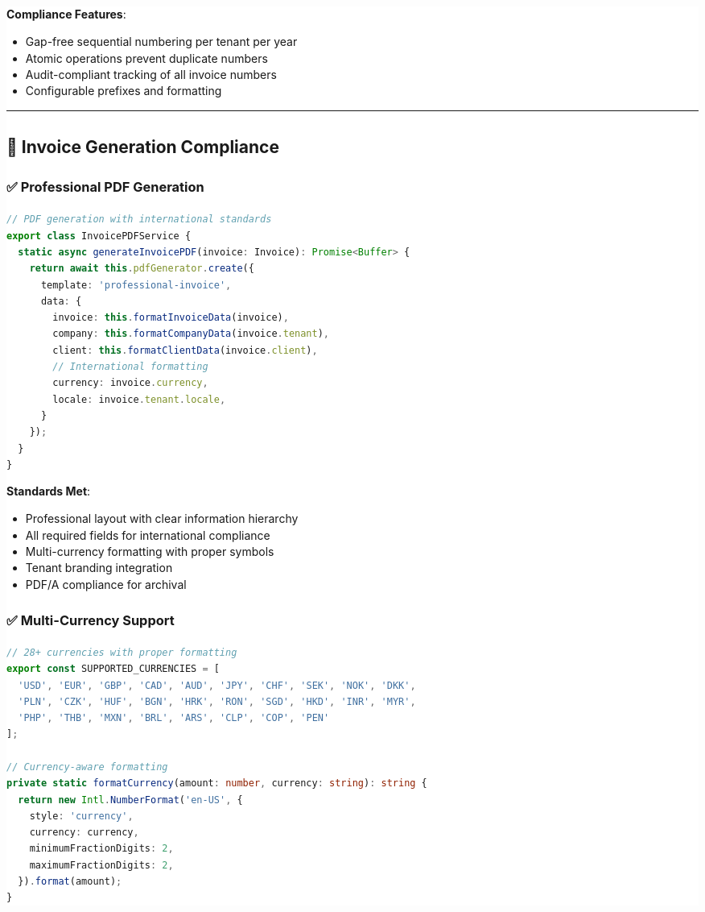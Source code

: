 **Compliance Features**:
- Gap-free sequential numbering per tenant per year
- Atomic operations prevent duplicate numbers
- Audit-compliant tracking of all invoice numbers
- Configurable prefixes and formatting

---

## 📄 **Invoice Generation Compliance**

### **✅ Professional PDF Generation**
```typescript
// PDF generation with international standards
export class InvoicePDFService {
  static async generateInvoicePDF(invoice: Invoice): Promise<Buffer> {
    return await this.pdfGenerator.create({
      template: 'professional-invoice',
      data: {
        invoice: this.formatInvoiceData(invoice),
        company: this.formatCompanyData(invoice.tenant),
        client: this.formatClientData(invoice.client),
        // International formatting
        currency: invoice.currency,
        locale: invoice.tenant.locale,
      }
    });
  }
}
```

**Standards Met**:
- Professional layout with clear information hierarchy
- All required fields for international compliance
- Multi-currency formatting with proper symbols
- Tenant branding integration
- PDF/A compliance for archival

### **✅ Multi-Currency Support**
```typescript
// 28+ currencies with proper formatting
export const SUPPORTED_CURRENCIES = [
  'USD', 'EUR', 'GBP', 'CAD', 'AUD', 'JPY', 'CHF', 'SEK', 'NOK', 'DKK',
  'PLN', 'CZK', 'HUF', 'BGN', 'HRK', 'RON', 'SGD', 'HKD', 'INR', 'MYR',
  'PHP', 'THB', 'MXN', 'BRL', 'ARS', 'CLP', 'COP', 'PEN'
];

// Currency-aware formatting
private static formatCurrency(amount: number, currency: string): string {
  return new Intl.NumberFormat('en-US', {
    style: 'currency',
    currency: currency,
    minimumFractionDigits: 2,
    maximumFractionDigits: 2,
  }).format(amount);
}
```
